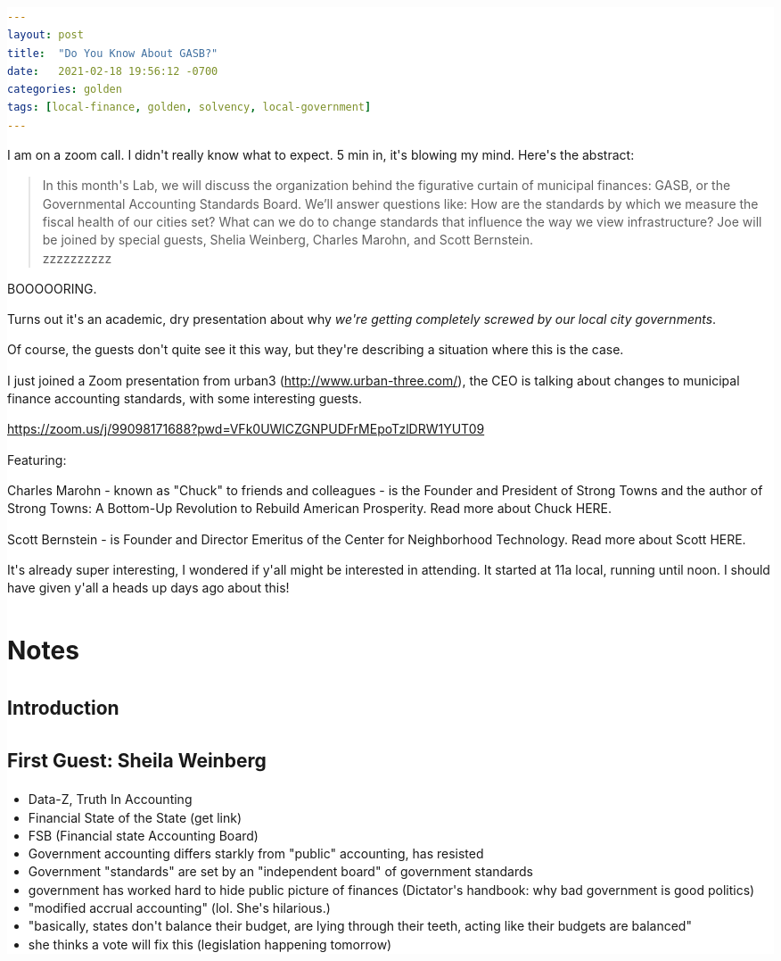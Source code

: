 ```yaml
---
layout: post
title:  "Do You Know About GASB?"
date:   2021-02-18 19:56:12 -0700
categories: golden
tags: [local-finance, golden, solvency, local-government]
---
```


I am on a zoom call. I didn't really know what to expect. 5 min in, it's blowing my mind. Here's the abstract:

> In this month's Lab, we will discuss the organization behind the figurative curtain of municipal finances: GASB, or the Governmental Accounting Standards Board. We’ll answer questions like: How are the standards by which we measure the fiscal health of our cities set? What can we do to change standards that influence the way we view infrastructure? Joe will be joined by special guests, Shelia Weinberg, Charles Marohn, and Scott Bernstein.  
zzzzzzzzzz

BOOOOORING. 

Turns out it's an academic, dry presentation about why _we're getting completely screwed by our local city governments_. 

Of course, the guests don't quite see it this way, but they're describing a situation where this is the case. 



I just joined a Zoom presentation from urban3 (http://www.urban-three.com/), the CEO is talking about changes to municipal finance accounting standards, with some interesting guests.

https://zoom.us/j/99098171688?pwd=VFk0UWlCZGNPUDFrMEpoTzlDRW1YUT09

Featuring:

Charles Marohn - known as "Chuck" to friends and colleagues - is the Founder and President of Strong Towns and the author of Strong Towns: A Bottom-Up Revolution to Rebuild American Prosperity. Read more about Chuck HERE. 

Scott Bernstein - is Founder and Director Emeritus of the Center for Neighborhood Technology. Read more about Scott HERE. 

It's already super interesting, I wondered if y'all might be interested in attending. It started at 11a local, running until noon. I should have given y'all a heads up days ago about this! 

# Notes

## Introduction


## First Guest: Sheila Weinberg

- Data-Z, Truth In Accounting
- Financial State of the State (get link)
- FSB (Financial state Accounting Board)
- Government accounting differs starkly from "public" accounting, has resisted 
- Government "standards" are set by an "independent board" of government standards
- government has worked hard to hide public picture of finances (Dictator's handbook: why bad government is good politics)
- "modified accrual accounting" (lol. She's hilarious.)
- "basically, states don't balance their budget, are lying through their teeth, acting like their budgets are balanced"
- she thinks a vote will fix this (legislation happening tomorrow)
